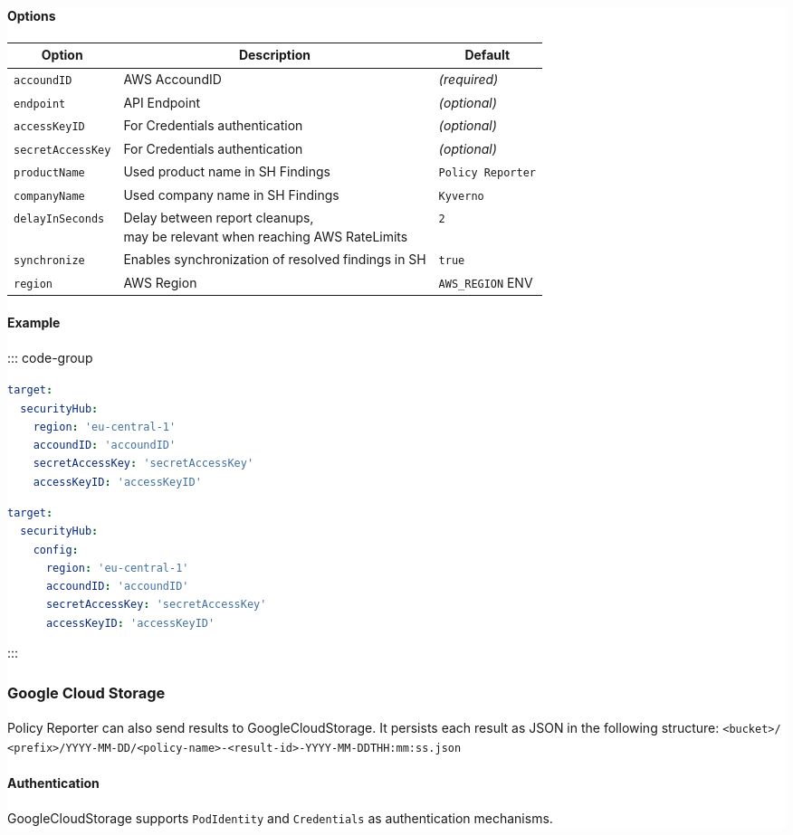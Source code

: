 #### Options

| Option                 | Description                               | Default           |
| ---------------------- | ----------------------------------------- | ----------------- |
| `accoundID`            | AWS AccoundID                             | _(required)_      |
| `endpoint`             | API Endpoint                              | _(optional)_      |
| `accessKeyID`          | For Credentials authentication            | _(optional)_      |
| `secretAccessKey`      | For Credentials authentication            | _(optional)_      |
| `productName`          | Used product name in SH Findings          | `Policy Reporter` |
| `companyName`          | Used company name in SH Findings          | `Kyverno`         |
| `delayInSeconds`       | Delay between report cleanups,<br>may be relevant when reaching AWS RateLimits | `2`         |
| `synchronize`          | Enables synchronization of resolved findings in SH| `true`      |
| `region`               | AWS Region                                | `AWS_REGION` ENV  |

#### Example

::: code-group

```yaml [values.yaml]
target:
  securityHub:
    region: 'eu-central-1'
    accoundID: 'accoundID'
    secretAccessKey: 'secretAccessKey'
    accessKeyID: 'accessKeyID'
```

```yaml [config.yaml]   
target:
  securityHub:
    config:
      region: 'eu-central-1'
      accoundID: 'accoundID'
      secretAccessKey: 'secretAccessKey'
      accessKeyID: 'accessKeyID'
```

:::

### Google Cloud Storage

Policy Reporter can also send results to GoogleCloudStorage.
It persists each result as JSON in the following structure: `<bucket>/<prefix>/YYYY-MM-DD/<policy-name>-<result-id>-YYYY-MM-DDTHH:mm:ss.json`

#### Authentication

GoogleCloudStorage supports `PodIdentity` and `Credentials` as authentication mechanisms.
